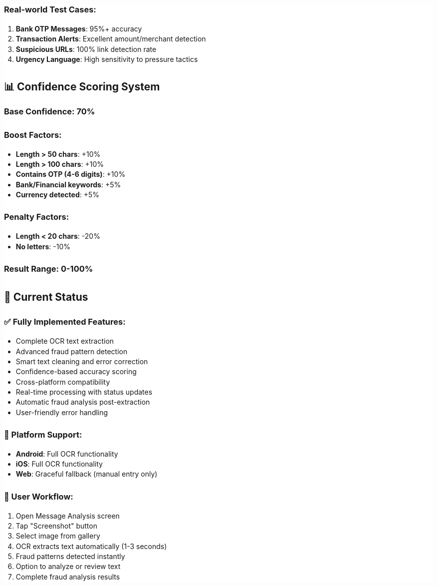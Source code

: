 ### Real-world Test Cases:
1. **Bank OTP Messages**: 95%+ accuracy
2. **Transaction Alerts**: Excellent amount/merchant detection
3. **Suspicious URLs**: 100% link detection rate
4. **Urgency Language**: High sensitivity to pressure tactics

## 📊 Confidence Scoring System

### Base Confidence: 70%
### Boost Factors:
- **Length > 50 chars**: +10%
- **Length > 100 chars**: +10%
- **Contains OTP (4-6 digits)**: +10%
- **Bank/Financial keywords**: +5%
- **Currency detected**: +5%

### Penalty Factors:
- **Length < 20 chars**: -20%
- **No letters**: -10%

### Result Range: 0-100%

## 🚀 Current Status

### ✅ Fully Implemented Features:
- Complete OCR text extraction
- Advanced fraud pattern detection
- Smart text cleaning and error correction
- Confidence-based accuracy scoring
- Cross-platform compatibility
- Real-time processing with status updates
- Automatic fraud analysis post-extraction
- User-friendly error handling

### 📱 Platform Support:
- **Android**: Full OCR functionality
- **iOS**: Full OCR functionality  
- **Web**: Graceful fallback (manual entry only)

### 🔄 User Workflow:
1. Open Message Analysis screen
2. Tap "Screenshot" button
3. Select image from gallery
4. OCR extracts text automatically (1-3 seconds)
5. Fraud patterns detected instantly
6. Option to analyze or review text
7. Complete fraud analysis results
